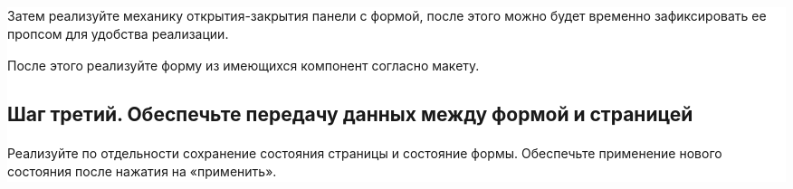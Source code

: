 Затем реализуйте механику открытия-закрытия панели с формой, после этого можно будет временно зафиксировать ее пропсом для удобства реализации.

После этого реализуйте форму из имеющихся компонент согласно макету.

## Шаг третий. Обеспечьте передачу данных между формой и страницей

Реализуйте по отдельности сохранение состояния страницы и состояние формы. Обеспечьте применение нового состояния после нажатия на «применить».
